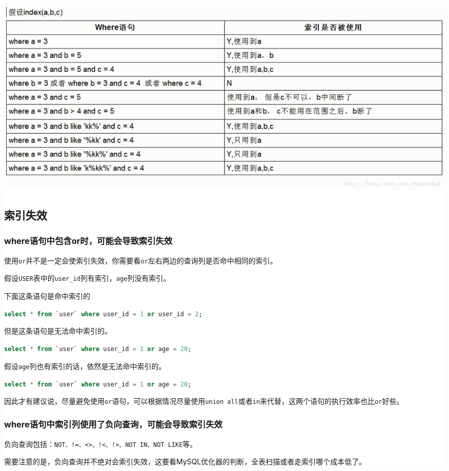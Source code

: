 ![](img/mysql-multi-index1.png)



## 索引失效

### where语句中包含or时，可能会导致索引失效

使用`or`并不是一定会使索引失效，你需要看`or`左右两边的查询列是否命中相同的索引。

假设`USER`表中的`user_id`列有索引，`age`列没有索引。

下面这条语句是命中索引的

```sql
select * from `user` where user_id = 1 or user_id = 2;
```

但是这条语句是无法命中索引的。

```sql
select * from `user` where user_id = 1 or age = 20;
```

假设`age`列也有索引的话，依然是无法命中索引的。

```sql
select * from `user` where user_id = 1 or age = 20;
```

因此才有建议说，尽量避免使用`or`语句，可以根据情况尽量使用`union all`或者`in`来代替，这两个语句的执行效率也比`or`好些。



### where语句中索引列使用了负向查询，可能会导致索引失效

负向查询包括：`NOT、!=、<>、!<、!>、NOT IN、NOT LIKE`等。

需要注意的是，负向查询并不绝对会索引失效，这要看MySQL优化器的判断，全表扫描或者走索引哪个成本低了。
